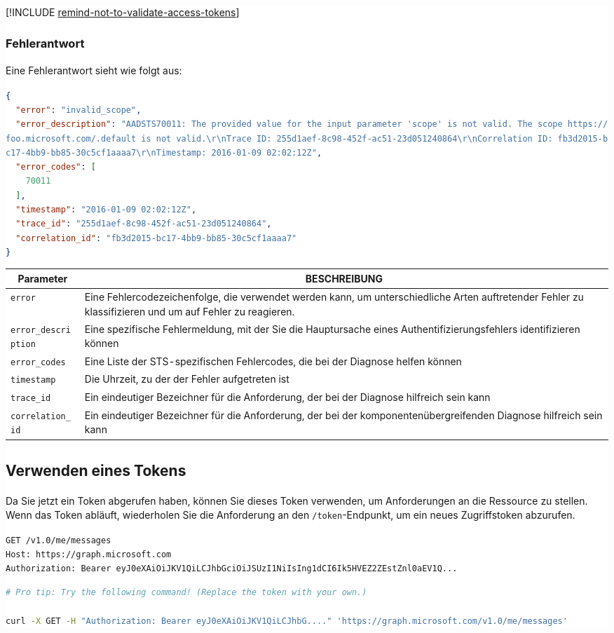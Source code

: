 [!INCLUDE [remind-not-to-validate-access-tokens](includes/remind-not-to-validate-access-tokens.md)]

### <a name="error-response"></a>Fehlerantwort

Eine Fehlerantwort sieht wie folgt aus:

```json
{
  "error": "invalid_scope",
  "error_description": "AADSTS70011: The provided value for the input parameter 'scope' is not valid. The scope https://foo.microsoft.com/.default is not valid.\r\nTrace ID: 255d1aef-8c98-452f-ac51-23d051240864\r\nCorrelation ID: fb3d2015-bc17-4bb9-bb85-30c5cf1aaaa7\r\nTimestamp: 2016-01-09 02:02:12Z",
  "error_codes": [
    70011
  ],
  "timestamp": "2016-01-09 02:02:12Z",
  "trace_id": "255d1aef-8c98-452f-ac51-23d051240864",
  "correlation_id": "fb3d2015-bc17-4bb9-bb85-30c5cf1aaaa7"
}
```

| Parameter | BESCHREIBUNG |
| --- | --- |
| `error` | Eine Fehlercodezeichenfolge, die verwendet werden kann, um unterschiedliche Arten auftretender Fehler zu klassifizieren und um auf Fehler zu reagieren. |
| `error_description` | Eine spezifische Fehlermeldung, mit der Sie die Hauptursache eines Authentifizierungsfehlers identifizieren können |
| `error_codes` | Eine Liste der STS-spezifischen Fehlercodes, die bei der Diagnose helfen können |
| `timestamp` | Die Uhrzeit, zu der der Fehler aufgetreten ist |
| `trace_id` | Ein eindeutiger Bezeichner für die Anforderung, der bei der Diagnose hilfreich sein kann |
| `correlation_id` | Ein eindeutiger Bezeichner für die Anforderung, der bei der komponentenübergreifenden Diagnose hilfreich sein kann |

## <a name="use-a-token"></a>Verwenden eines Tokens

Da Sie jetzt ein Token abgerufen haben, können Sie dieses Token verwenden, um Anforderungen an die Ressource zu stellen. Wenn das Token abläuft, wiederholen Sie die Anforderung an den `/token`-Endpunkt, um ein neues Zugriffstoken abzurufen.

```HTTP
GET /v1.0/me/messages
Host: https://graph.microsoft.com
Authorization: Bearer eyJ0eXAiOiJKV1QiLCJhbGciOiJSUzI1NiIsIng1dCI6Ik5HVEZ2ZEstZnl0aEV1Q...
```

```bash
# Pro tip: Try the following command! (Replace the token with your own.)

curl -X GET -H "Authorization: Bearer eyJ0eXAiOiJKV1QiLCJhbG...." 'https://graph.microsoft.com/v1.0/me/messages'
```
